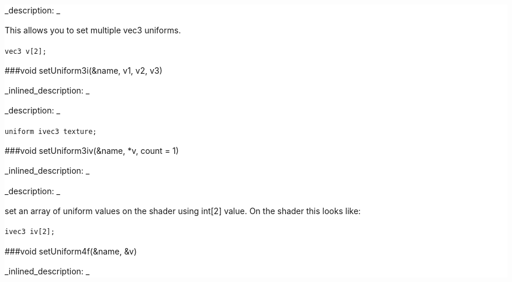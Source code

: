 



_description: _

This allows you to set multiple vec3 uniforms.
~~~~{.cpp}
vec3 v[2];
~~~~







###void setUniform3i(&name, v1, v2, v3)



_inlined_description: _







_description: _

~~~~{.cpp}
uniform ivec3 texture;
~~~~







###void setUniform3iv(&name, *v, count = 1)



_inlined_description: _







_description: _

set an array of uniform values on the shader using int[2] value. On the shader this looks like:
~~~~{.cpp}
ivec3 iv[2];
~~~~







###void setUniform4f(&name, &v)



_inlined_description: _






